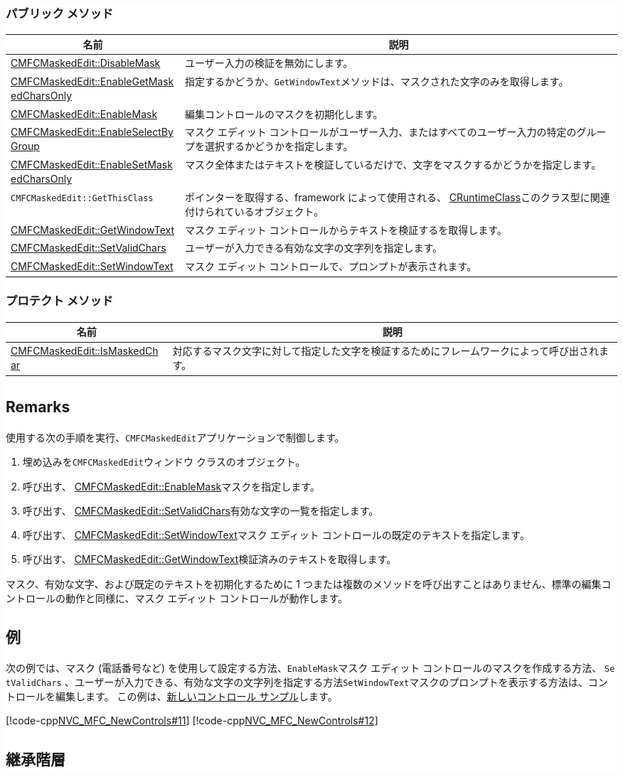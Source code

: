 ### <a name="public-methods"></a>パブリック メソッド

|名前|説明|
|----------|-----------------|
|[CMFCMaskedEdit::DisableMask](#disablemask)|ユーザー入力の検証を無効にします。|
|[CMFCMaskedEdit::EnableGetMaskedCharsOnly](#enablegetmaskedcharsonly)|指定するかどうか、`GetWindowText`メソッドは、マスクされた文字のみを取得します。|
|[CMFCMaskedEdit::EnableMask](#enablemask)|編集コントロールのマスクを初期化します。|
|[CMFCMaskedEdit::EnableSelectByGroup](#enableselectbygroup)|マスク エディット コントロールがユーザー入力、またはすべてのユーザー入力の特定のグループを選択するかどうかを指定します。|
|[CMFCMaskedEdit::EnableSetMaskedCharsOnly](#enablesetmaskedcharsonly)|マスク全体またはテキストを検証しているだけで、文字をマスクするかどうかを指定します。|
|`CMFCMaskedEdit::GetThisClass`|ポインターを取得する、framework によって使用される、 [CRuntimeClass](../../mfc/reference/cruntimeclass-structure.md)このクラス型に関連付けられているオブジェクト。|
|[CMFCMaskedEdit::GetWindowText](#getwindowtext)|マスク エディット コントロールからテキストを検証するを取得します。|
|[CMFCMaskedEdit::SetValidChars](#setvalidchars)|ユーザーが入力できる有効な文字の文字列を指定します。|
|[CMFCMaskedEdit::SetWindowText](#setwindowtext)|マスク エディット コントロールで、プロンプトが表示されます。|

### <a name="protected-methods"></a>プロテクト メソッド

|名前|説明|
|----------|-----------------|
|[CMFCMaskedEdit::IsMaskedChar](#ismaskedchar)|対応するマスク文字に対して指定した文字を検証するためにフレームワークによって呼び出されます。|

## <a name="remarks"></a>Remarks

使用する次の手順を実行、`CMFCMaskedEdit`アプリケーションで制御します。

1. 埋め込みを`CMFCMaskedEdit`ウィンドウ クラスのオブジェクト。

2. 呼び出す、 [CMFCMaskedEdit::EnableMask](#enablemask)マスクを指定します。

3. 呼び出す、 [CMFCMaskedEdit::SetValidChars](#setvalidchars)有効な文字の一覧を指定します。

4. 呼び出す、 [CMFCMaskedEdit::SetWindowText](#setwindowtext)マスク エディット コントロールの既定のテキストを指定します。

5. 呼び出す、 [CMFCMaskedEdit::GetWindowText](#getwindowtext)検証済みのテキストを取得します。

マスク、有効な文字、および既定のテキストを初期化するために 1 つまたは複数のメソッドを呼び出すことはありません、標準の編集コントロールの動作と同様に、マスク エディット コントロールが動作します。

## <a name="example"></a>例

次の例では、マスク (電話番号など) を使用して設定する方法、`EnableMask`マスク エディット コントロールのマスクを作成する方法、 `SetValidChars` 、ユーザーが入力できる、有効な文字の文字列を指定する方法`SetWindowText`マスクのプロンプトを表示する方法は、コントロールを編集します。 この例は、[新しいコントロール サンプル](../../visual-cpp-samples.md)します。

[!code-cpp[NVC_MFC_NewControls#11](../../mfc/reference/codesnippet/cpp/cmfcmaskededit-class_1.h)]
[!code-cpp[NVC_MFC_NewControls#12](../../mfc/reference/codesnippet/cpp/cmfcmaskededit-class_2.cpp)]

## <a name="inheritance-hierarchy"></a>継承階層
